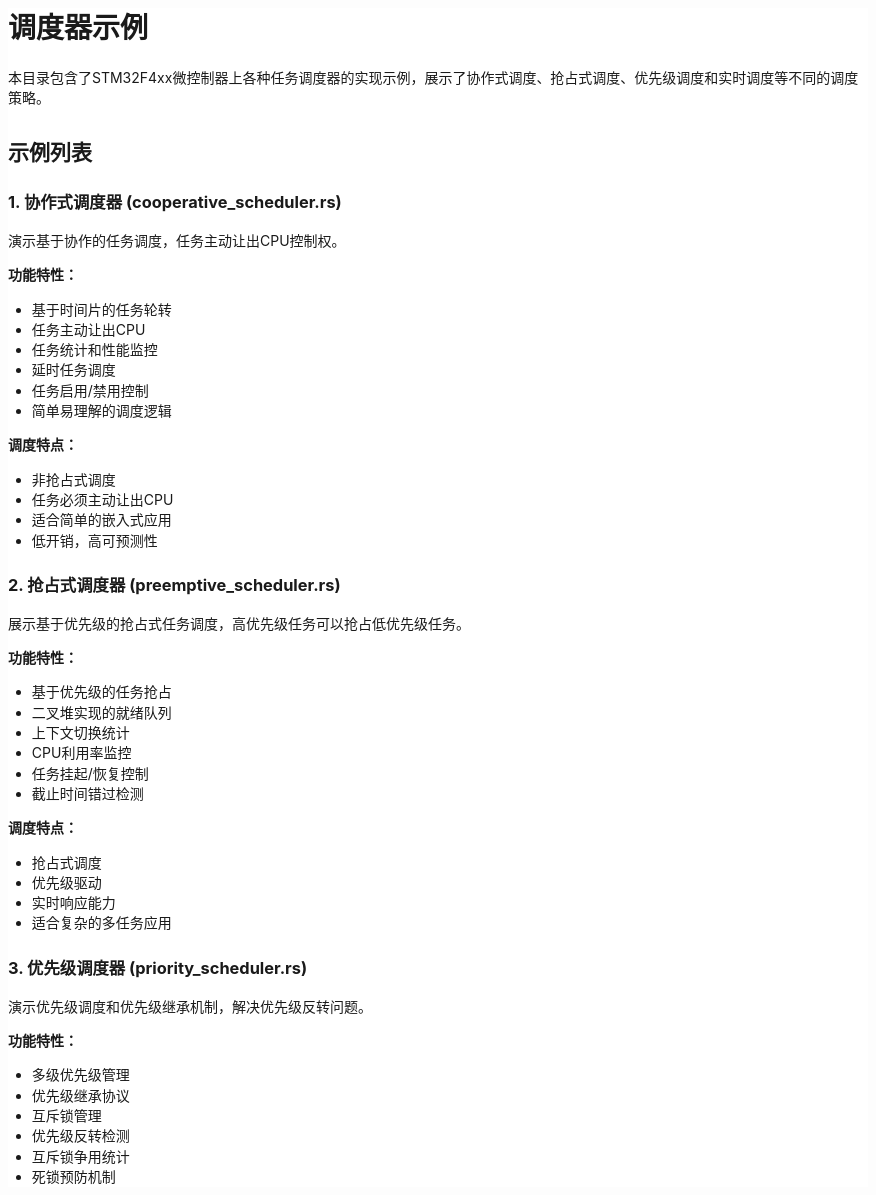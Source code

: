 # 调度器示例

本目录包含了STM32F4xx微控制器上各种任务调度器的实现示例，展示了协作式调度、抢占式调度、优先级调度和实时调度等不同的调度策略。

## 示例列表

### 1. 协作式调度器 (cooperative_scheduler.rs)

演示基于协作的任务调度，任务主动让出CPU控制权。

**功能特性：**
- 基于时间片的任务轮转
- 任务主动让出CPU
- 任务统计和性能监控
- 延时任务调度
- 任务启用/禁用控制
- 简单易理解的调度逻辑

**调度特点：**
- 非抢占式调度
- 任务必须主动让出CPU
- 适合简单的嵌入式应用
- 低开销，高可预测性

### 2. 抢占式调度器 (preemptive_scheduler.rs)

展示基于优先级的抢占式任务调度，高优先级任务可以抢占低优先级任务。

**功能特性：**
- 基于优先级的任务抢占
- 二叉堆实现的就绪队列
- 上下文切换统计
- CPU利用率监控
- 任务挂起/恢复控制
- 截止时间错过检测

**调度特点：**
- 抢占式调度
- 优先级驱动
- 实时响应能力
- 适合复杂的多任务应用

### 3. 优先级调度器 (priority_scheduler.rs)

演示优先级调度和优先级继承机制，解决优先级反转问题。

**功能特性：**
- 多级优先级管理
- 优先级继承协议
- 互斥锁管理
- 优先级反转检测
- 互斥锁争用统计
- 死锁预防机制
